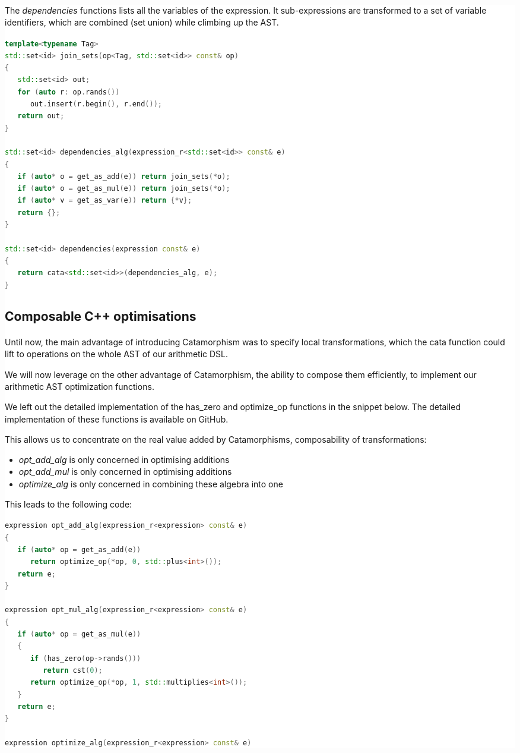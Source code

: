 The *dependencies* functions lists all the variables of the expression. It sub-expressions are transformed to a set of variable identifiers, which are combined (set union) while climbing up the AST.

```cpp
template<typename Tag>
std::set<id> join_sets(op<Tag, std::set<id>> const& op)
{
   std::set<id> out;
   for (auto r: op.rands())
      out.insert(r.begin(), r.end());
   return out;
}

std::set<id> dependencies_alg(expression_r<std::set<id>> const& e)
{
   if (auto* o = get_as_add(e)) return join_sets(*o);
   if (auto* o = get_as_mul(e)) return join_sets(*o);
   if (auto* v = get_as_var(e)) return {*v};
   return {};
}

std::set<id> dependencies(expression const& e)
{
   return cata<std::set<id>>(dependencies_alg, e);
}
```

## Composable C++ optimisations

Until now, the main advantage of introducing Catamorphism was to specify local transformations, which the cata function could lift to operations on the whole AST of our arithmetic DSL.

We will now leverage on the other advantage of Catamorphism, the ability to compose them efficiently, to implement our arithmetic AST optimization functions.

We left out the detailed implementation of the has_zero and optimize_op functions in the snippet below. The detailed implementation of these functions is available on GitHub.

This allows us to concentrate on the real value added by Catamorphisms, composability of transformations:

* *opt_add_alg* is only concerned in optimising additions
* *opt_add_mul* is only concerned in optimising additions
* *optimize_alg* is only concerned in combining these algebra into one

This leads to the following code:

```cpp
expression opt_add_alg(expression_r<expression> const& e)
{
   if (auto* op = get_as_add(e))
      return optimize_op(*op, 0, std::plus<int>());
   return e;
}

expression opt_mul_alg(expression_r<expression> const& e)
{
   if (auto* op = get_as_mul(e))
   {
      if (has_zero(op->rands()))
         return cst(0);
      return optimize_op(*op, 1, std::multiplies<int>());
   }
   return e;
}

expression optimize_alg(expression_r<expression> const& e)
```